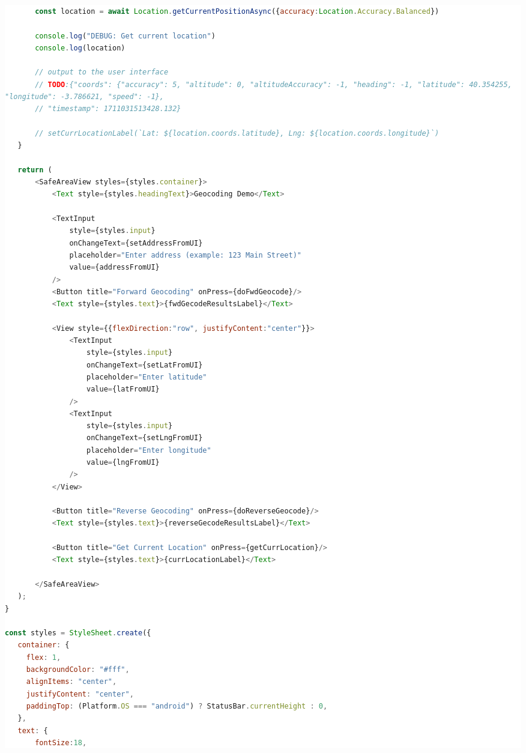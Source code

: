 ```js
       const location = await Location.getCurrentPositionAsync({accuracy:Location.Accuracy.Balanced})

       console.log("DEBUG: Get current location")
       console.log(location)

       // output to the user interface
       // TODO:{"coords": {"accuracy": 5, "altitude": 0, "altitudeAccuracy": -1, "heading": -1, "latitude": 40.354255, "longitude": -3.786621, "speed": -1},
       // "timestamp": 1711031513428.132}

       // setCurrLocationLabel(`Lat: ${location.coords.latitude}, Lng: ${location.coords.longitude}`)
   }

   return (
       <SafeAreaView styles={styles.container}>
           <Text style={styles.headingText}>Geocoding Demo</Text>
        
           <TextInput
               style={styles.input}
               onChangeText={setAddressFromUI}
               placeholder="Enter address (example: 123 Main Street)"
               value={addressFromUI}
           />
           <Button title="Forward Geocoding" onPress={doFwdGeocode}/>
           <Text style={styles.text}>{fwdGecodeResultsLabel}</Text>

           <View style={{flexDirection:"row", justifyContent:"center"}}>
               <TextInput
                   style={styles.input}
                   onChangeText={setLatFromUI}
                   placeholder="Enter latitude"
                   value={latFromUI}
               />
               <TextInput
                   style={styles.input}
                   onChangeText={setLngFromUI}
                   placeholder="Enter longitude"
                   value={lngFromUI}
               />
           </View>

           <Button title="Reverse Geocoding" onPress={doReverseGeocode}/>
           <Text style={styles.text}>{reverseGecodeResultsLabel}</Text>

           <Button title="Get Current Location" onPress={getCurrLocation}/>
           <Text style={styles.text}>{currLocationLabel}</Text>

       </SafeAreaView>
   );
}

const styles = StyleSheet.create({
   container: {
     flex: 1,
     backgroundColor: "#fff",
     alignItems: "center",
     justifyContent: "center",
     paddingTop: (Platform.OS === "android") ? StatusBar.currentHeight : 0,     
   },
   text: {
       fontSize:18,
```